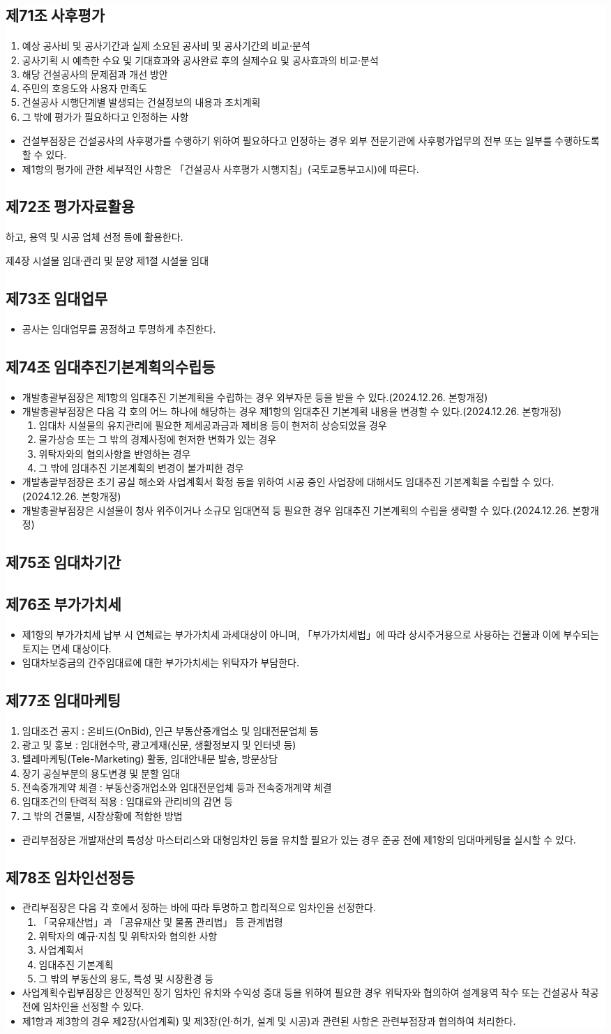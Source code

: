 ## 제71조 사후평가
  1. 예상 공사비 및 공사기간과 실제 소요된 공사비 및 공사기간의 비교·분석
  2. 공사기획 시 예측한 수요 및 기대효과와 공사완료 후의 실제수요 및 공사효과의 비교·분석
  3. 해당 건설공사의 문제점과 개선 방안
  4. 주민의 호응도와 사용자 만족도
  5. 건설공사 시행단계별 발생되는 건설정보의 내용과 조치계획
  6. 그 밖에 평가가 필요하다고 인정하는 사항
- 건설부점장은 건설공사의 사후평가를 수행하기 위하여 필요하다고 인정하는 경우 외부 전문기관에 사후평가업무의 전부 또는 일부를 수행하도록 할 수 있다.
- 제1항의 평가에 관한 세부적인 사항은 「건설공사 사후평가 시행지침」(국토교통부고시)에 따른다.

## 제72조 평가자료활용
  하고, 용역 및 시공 업체 선정 등에 활용한다.

제4장 시설물 임대·관리 및 분양
제1절 시설물 임대

## 제73조 임대업무
- 공사는 임대업무를 공정하고 투명하게 추진한다.

## 제74조 임대추진기본계획의수립등
- 개발총괄부점장은 제1항의 임대추진 기본계획을 수립하는 경우 외부자문 등을 받을 수 있다.(2024.12.26. 본항개정)
- 개발총괄부점장은 다음 각 호의 어느 하나에 해당하는 경우 제1항의 임대추진 기본계획 내용을 변경할 수 있다.(2024.12.26. 본항개정)
  1. 임대차 시설물의 유지관리에 필요한 제세공과금과 제비용 등이 현저히 상승되었을 경우
  2. 물가상승 또는 그 밖의 경제사정에 현저한 변화가 있는 경우
  3. 위탁자와의 협의사항을 반영하는 경우
  4. 그 밖에 임대추진 기본계획의 변경이 불가피한 경우
- 개발총괄부점장은 초기 공실 해소와 사업계획서 확정 등을 위하여 시공 중인 사업장에 대해서도 임대추진 기본계획을 수립할 수 있다.(2024.12.26. 본항개정)
- 개발총괄부점장은 시설물이 청사 위주이거나 소규모 임대면적 등 필요한 경우 임대추진 기본계획의 수립을 생략할 수 있다.(2024.12.26. 본항개정)

## 제75조 임대차기간

## 제76조 부가가치세
- 제1항의 부가가치세 납부 시 연체료는 부가가치세 과세대상이 아니며, 「부가가치세법」에 따라 상시주거용으로 사용하는 건물과 이에 부수되는 토지는 면세 대상이다.
- 임대차보증금의 간주임대료에 대한 부가가치세는 위탁자가 부담한다.

## 제77조 임대마케팅
  1. 임대조건 공지 : 온비드(OnBid), 인근 부동산중개업소 및 임대전문업체 등
  2. 광고 및 홍보 : 임대현수막, 광고게재(신문, 생활정보지 및 인터넷 등)
  3. 텔레마케팅(Tele-Marketing) 활동, 임대안내문 발송, 방문상담
  4. 장기 공실부분의 용도변경 및 분할 임대
  5. 전속중개계약 체결 : 부동산중개업소와 임대전문업체 등과 전속중개계약 체결
  6. 임대조건의 탄력적 적용 : 임대료와 관리비의 감면 등
  7. 그 밖의 건물별, 시장상황에 적합한 방법
- 관리부점장은 개발재산의 특성상 마스터리스와 대형임차인 등을 유치할 필요가 있는 경우 준공 전에 제1항의 임대마케팅을 실시할 수 있다.

## 제78조 임차인선정등
- 관리부점장은 다음 각 호에서 정하는 바에 따라 투명하고 합리적으로 임차인을 선정한다.
  1. 「국유재산법」과 「공유재산 및 물품 관리법」 등 관계법령
  2. 위탁자의 예규·지침 및 위탁자와 협의한 사항
  3. 사업계획서
  4. 임대추진 기본계획
  5. 그 밖의 부동산의 용도, 특성 및 시장환경 등
- 사업계획수립부점장은 안정적인 장기 임차인 유치와 수익성 증대 등을 위하여 필요한 경우 위탁자와 협의하여 설계용역 착수 또는 건설공사 착공 전에 임차인을 선정할 수 있다.
- 제1항과 제3항의 경우 제2장(사업계획) 및 제3장(인·허가, 설계 및 시공)과 관련된 사항은 관련부점장과 협의하여 처리한다.
